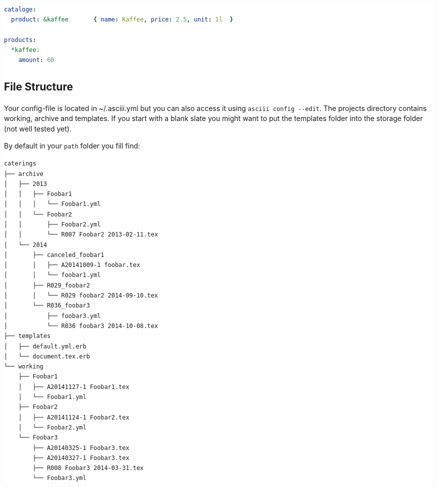 ```yaml
cataloge:
  product: &kaffee       { name: Kaffee, price: 2.5, unit: 1l  }

products:
  *kaffee:
    amount: 60
```

## File Structure

Your config-file is located in ~/.asciii.yml but you can also access it using `asciii config --edit`.
The projects directory contains working, archive and templates. If you start with a blank slate you might want to put the templates folder into the storage folder (not well tested yet).

By default in your `path` folder you fill find:

```bash
caterings
├── archive
│   ├── 2013
│   │   ├── Foobar1
│   │   │   └── Foobar1.yml
│   │   └── Foobar2
│   │       ├── Foobar2.yml
│   │       └── R007 Foobar2 2013-02-11.tex
│   └── 2014
│       ├── canceled_foobar1
│       │   ├── A20141009-1 foobar.tex
│       │   └── foobar1.yml
│       ├── R029_foobar2
│       │   └── R029 foobar2 2014-09-10.tex
│       └── R036_foobar3
│           ├── foobar3.yml
│           └── R036 foobar3 2014-10-08.tex
├── templates
│   ├── default.yml.erb
│   └── document.tex.erb
└── working
    ├── Foobar1
    │   ├── A20141127-1 Foobar1.tex
    │   └── Foobar1.yml
    ├── Foobar2
    │   ├── A20141124-1 Foobar2.tex
    │   └── Foobar2.yml
    └── Foobar3
        ├── A20140325-1 Foobar3.tex
        ├── A20140327-1 Foobar3.tex
        ├── R008 Foobar3 2014-03-31.tex
        └── Foobar3.yml
```
